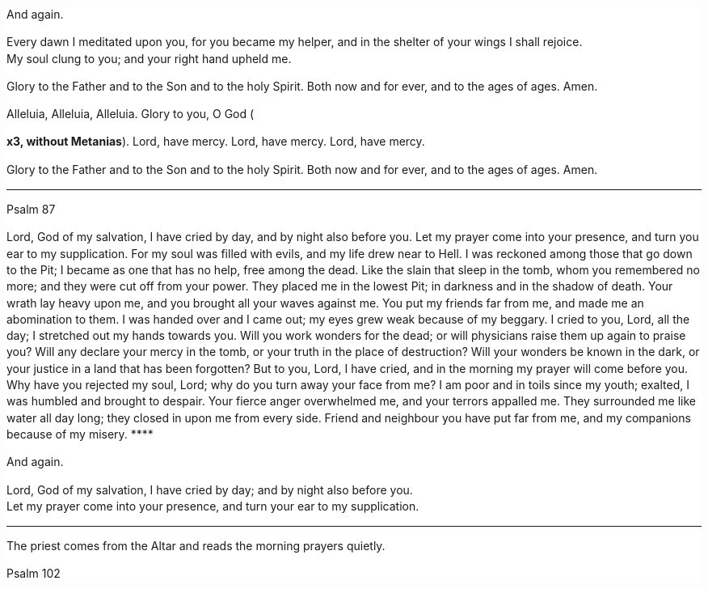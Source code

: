 And again.

Every dawn I meditated upon you, for you became my helper, and in the
shelter of your wings I shall rejoice.  
My soul clung to you; and your right hand upheld me.

Glory to the Father and to the Son and to the holy Spirit. Both now and
for ever, and to the ages of ages. Amen.

Alleluia, Alleluia, Alleluia. Glory to you, O God (

**x3, without Metanias**). Lord, have mercy. Lord, have mercy. Lord,
have mercy.

Glory to the Father and to the Son and to the holy Spirit. Both now and
for ever, and to the ages of ages. Amen.

****

Psalm 87

  
Lord, God of my salvation, I have cried by day, and by night also before
you. Let my prayer come into your presence, and turn you ear to my
supplication. For my soul was filled with evils, and my life drew near
to Hell. I was reckoned among those that go down to the Pit; I became as
one that has no help, free among the dead. Like the slain that sleep in
the tomb, whom you remembered no more; and they were cut off from your
power. They placed me in the lowest Pit; in darkness and in the shadow
of death. Your wrath lay heavy upon me, and you brought all your waves
against me. You put my friends far from me, and made me an abomination
to them. I was handed over and I came out; my eyes grew weak because of
my beggary. I cried to you, Lord, all the day; I stretched out my hands
towards you. Will you work wonders for the dead; or will physicians
raise them up again to praise you? Will any declare your mercy in the
tomb, or your truth in the place of destruction? Will your wonders be
known in the dark, or your justice in a land that has been forgotten?
But to you, Lord, I have cried, and in the morning my prayer will come
before you. Why have you rejected my soul, Lord; why do you turn away
your face from me? I am poor and in toils since my youth; exalted, I was
humbled and brought to despair. Your fierce anger overwhelmed me, and
your terrors appalled me. They surrounded me like water all day long;
they closed in upon me from every side. Friend and neighbour you have
put far from me, and my companions because of my misery. ****

And again.

Lord, God of my salvation, I have cried by day; and by night also before
you.  
Let my prayer come into your presence, and turn your ear to my
supplication.

****

The priest comes from the Altar and reads the morning prayers quietly.

Psalm 102
